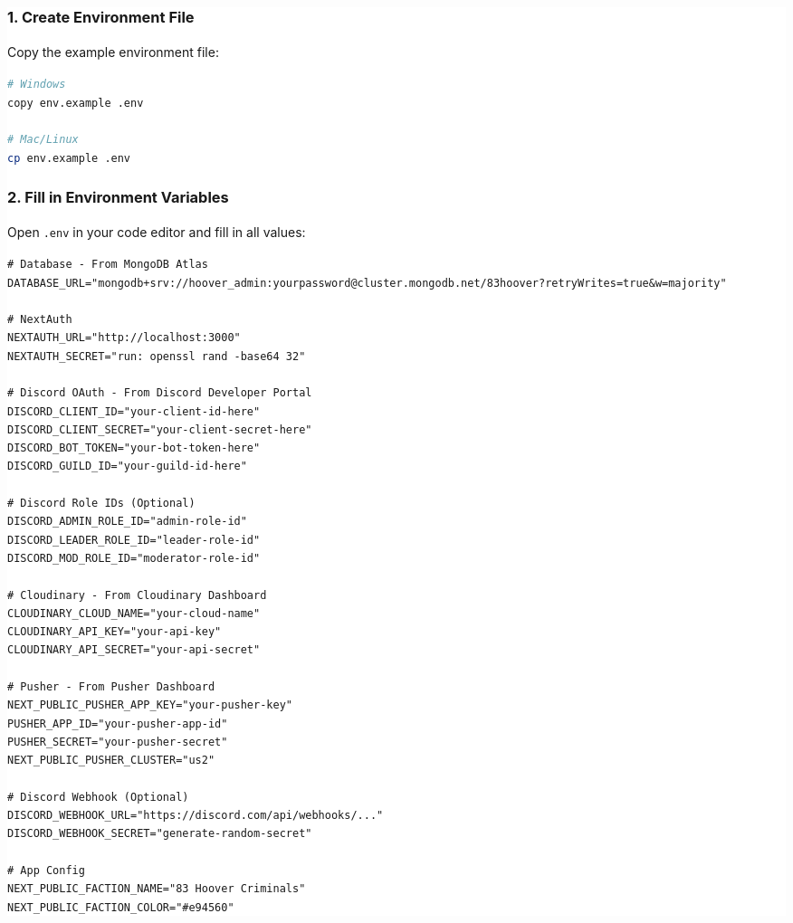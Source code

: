 ### 1. Create Environment File

Copy the example environment file:

```bash
# Windows
copy env.example .env

# Mac/Linux
cp env.example .env
```

### 2. Fill in Environment Variables

Open `.env` in your code editor and fill in all values:

```env
# Database - From MongoDB Atlas
DATABASE_URL="mongodb+srv://hoover_admin:yourpassword@cluster.mongodb.net/83hoover?retryWrites=true&w=majority"

# NextAuth
NEXTAUTH_URL="http://localhost:3000"
NEXTAUTH_SECRET="run: openssl rand -base64 32"

# Discord OAuth - From Discord Developer Portal
DISCORD_CLIENT_ID="your-client-id-here"
DISCORD_CLIENT_SECRET="your-client-secret-here"
DISCORD_BOT_TOKEN="your-bot-token-here"
DISCORD_GUILD_ID="your-guild-id-here"

# Discord Role IDs (Optional)
DISCORD_ADMIN_ROLE_ID="admin-role-id"
DISCORD_LEADER_ROLE_ID="leader-role-id"
DISCORD_MOD_ROLE_ID="moderator-role-id"

# Cloudinary - From Cloudinary Dashboard
CLOUDINARY_CLOUD_NAME="your-cloud-name"
CLOUDINARY_API_KEY="your-api-key"
CLOUDINARY_API_SECRET="your-api-secret"

# Pusher - From Pusher Dashboard
NEXT_PUBLIC_PUSHER_APP_KEY="your-pusher-key"
PUSHER_APP_ID="your-pusher-app-id"
PUSHER_SECRET="your-pusher-secret"
NEXT_PUBLIC_PUSHER_CLUSTER="us2"

# Discord Webhook (Optional)
DISCORD_WEBHOOK_URL="https://discord.com/api/webhooks/..."
DISCORD_WEBHOOK_SECRET="generate-random-secret"

# App Config
NEXT_PUBLIC_FACTION_NAME="83 Hoover Criminals"
NEXT_PUBLIC_FACTION_COLOR="#e94560"
```
